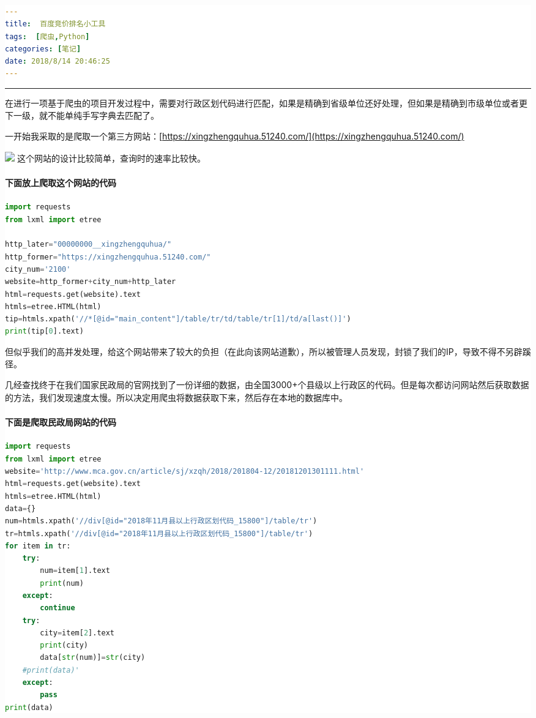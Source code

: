 ```yaml
---
title:  百度竞价排名小工具
tags:  [爬虫,Python]
categories: [笔记]
date: 2018/8/14 20:46:25
---
```


---
在进行一项基于爬虫的项目开发过程中，需要对行政区划代码进行匹配，如果是精确到省级单位还好处理，但如果是精确到市级单位或者更下一级，就不能单纯手写字典去匹配了。


一开始我采取的是爬取一个第三方网站：[https://xingzhengquhua.51240.com/](https://xingzhengquhua.51240.com/)

[![](https://i.loli.net/2019/02/24/5c720edd9e994.png)](https://i.loli.net/2019/02/24/5c720edd9e994.png)
这个网站的设计比较简单，查询时的速率比较快。

#### 下面放上爬取这个网站的代码


```python
import requests
from lxml import etree

http_later="00000000__xingzhengquhua/"
http_former="https://xingzhengquhua.51240.com/"
city_num='2100'
website=http_former+city_num+http_later
html=requests.get(website).text
htmls=etree.HTML(html)
tip=htmls.xpath('//*[@id="main_content"]/table/tr/td/table/tr[1]/td/a[last()]')
print(tip[0].text)
```

但似乎我们的高并发处理，给这个网站带来了较大的负担（在此向该网站道歉），所以被管理人员发现，封锁了我们的IP，导致不得不另辟蹊径。

几经查找终于在我们国家民政局的官网找到了一份详细的数据，由全国3000+个县级以上行政区的代码。但是每次都访问网站然后获取数据的方法，我们发现速度太慢。所以决定用爬虫将数据获取下来，然后存在本地的数据库中。

#### 下面是爬取民政局网站的代码

```python
import requests
from lxml import etree
website='http://www.mca.gov.cn/article/sj/xzqh/2018/201804-12/20181201301111.html'
html=requests.get(website).text
htmls=etree.HTML(html)
data={}
num=htmls.xpath('//div[@id="2018年11月县以上行政区划代码_15800"]/table/tr')
tr=htmls.xpath('//div[@id="2018年11月县以上行政区划代码_15800"]/table/tr')
for item in tr:
    try:
        num=item[1].text
        print(num)
    except:
        continue
    try:
        city=item[2].text
        print(city)
        data[str(num)]=str(city)
    #print(data)'
    except:
        pass
print(data)

```
